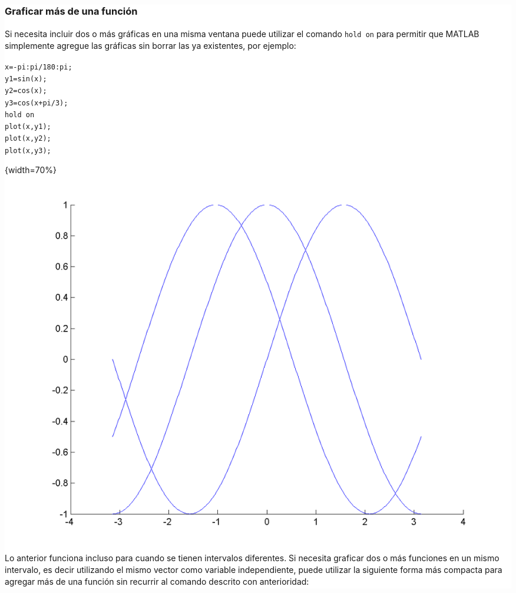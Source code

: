 ### Graficar más de una función

Si necesita incluir dos o más gráficas en una misma ventana puede
utilizar el comando `hold on` para permitir que MATLAB simplemente agregue
las gráficas sin borrar las ya existentes, por ejemplo:

    x=-pi:pi/180:pi;
    y1=sin(x);
    y2=cos(x);
    y3=cos(x+pi/3);
    hold on
    plot(x,y1);
    plot(x,y2);
    plot(x,y3);

{width=70%}
![](images/ch4/img_4_2.png)

Lo anterior funciona incluso para cuando se tienen intervalos
diferentes. Si necesita graficar dos o más funciones en un mismo
intervalo, es decir utilizando el mismo vector como variable
independiente, puede utilizar la siguiente forma más compacta para
agregar más de una función sin recurrir al comando descrito con
anterioridad:
